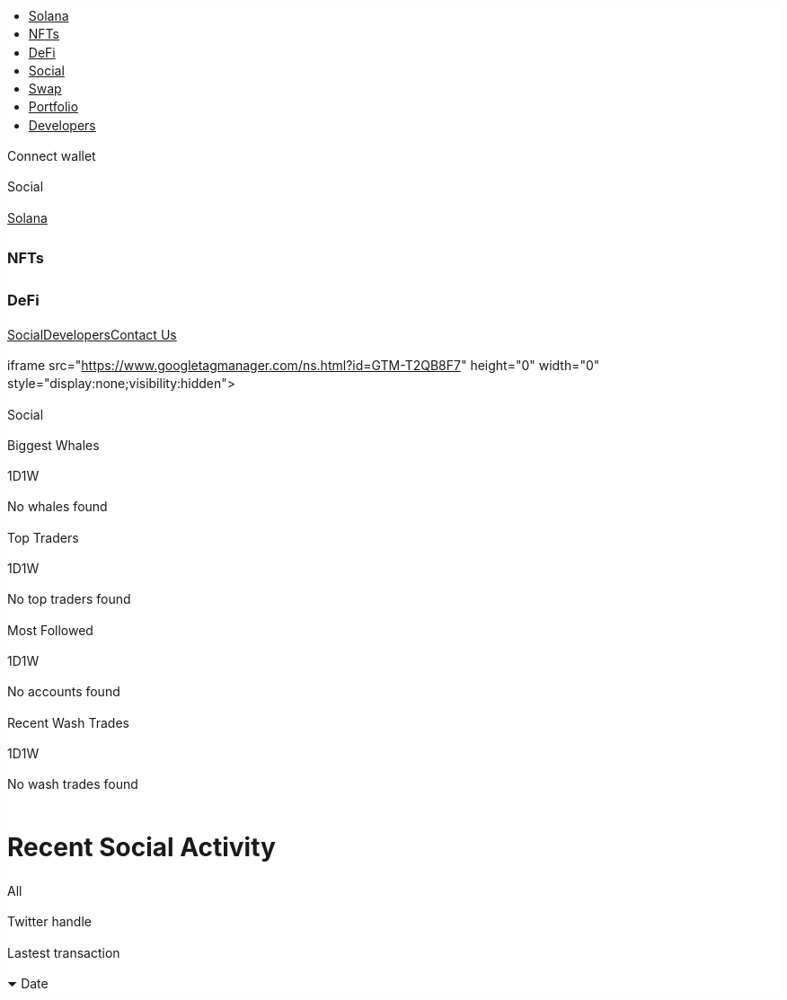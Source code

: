   * [Solana](/solana)
  * [NFTs](/nfts/top-projects)
  * [DeFi](/solana-defi/tokens)
  * [Social](/social)
  * [Swap](/swap)
  * [Portfolio](/portfolio)
  * [Developers](/developers)

Connect wallet

[](/nfts/top-projects)Social

[Solana](/solana)

### NFTs

### DeFi

[Social](/social)[Developers](/developers)[Contact
Us](https://surveys.hotjar.com/546656fc-d96f-40af-b099-0d3034277b9b)

iframe src="https://www.googletagmanager.com/ns.html?id=GTM-T2QB8F7"
height="0" width="0" style="display:none;visibility:hidden">

Social

Biggest Whales

1D1W

No whales found

Top Traders

1D1W

No top traders found

Most Followed

1D1W

No accounts found

Recent Wash Trades

1D1W

No wash trades found

# Recent Social Activity

All

Twitter handle

Lastest transaction

⏷ Date
